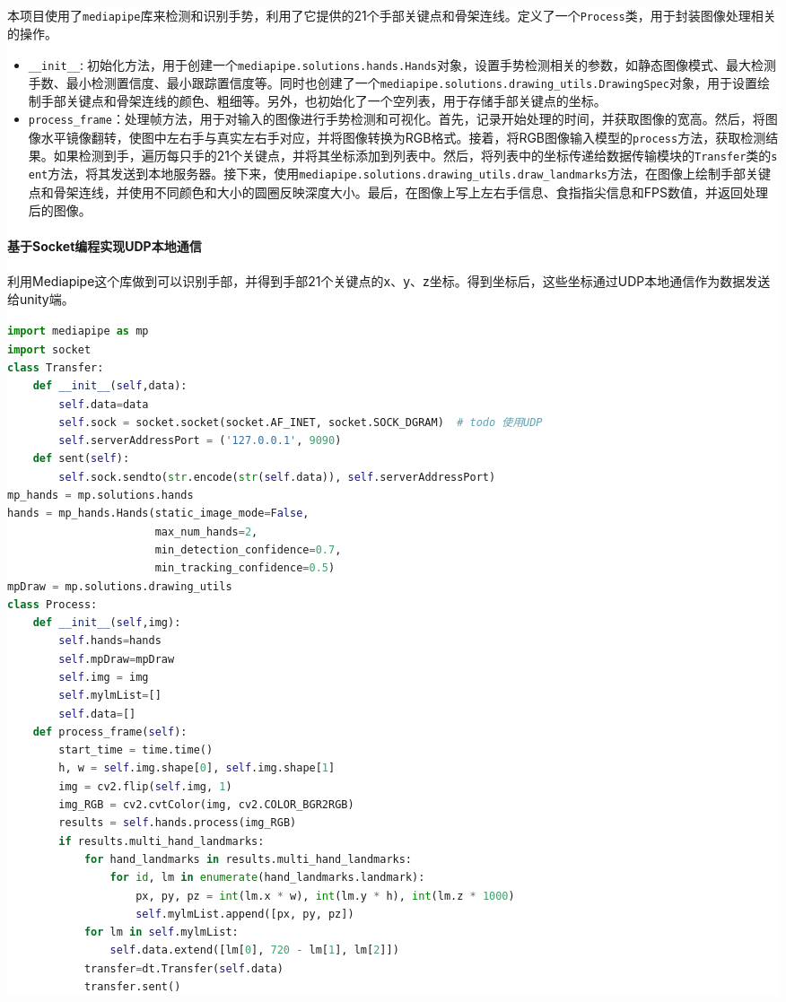 本项目使用了`mediapipe`库来检测和识别手势，利用了它提供的21个手部关键点和骨架连线。定义了一个`Process`类，用于封装图像处理相关的操作。

- `__init__`: 初始化方法，用于创建一个`mediapipe.solutions.hands.Hands`对象，设置手势检测相关的参数，如静态图像模式、最大检测手数、最小检测置信度、最小跟踪置信度等。同时也创建了一个`mediapipe.solutions.drawing_utils.DrawingSpec`对象，用于设置绘制手部关键点和骨架连线的颜色、粗细等。另外，也初始化了一个空列表，用于存储手部关键点的坐标。
- `process_frame`：处理帧方法，用于对输入的图像进行手势检测和可视化。首先，记录开始处理的时间，并获取图像的宽高。然后，将图像水平镜像翻转，使图中左右手与真实左右手对应，并将图像转换为RGB格式。接着，将RGB图像输入模型的`process`方法，获取检测结果。如果检测到手，遍历每只手的21个关键点，并将其坐标添加到列表中。然后，将列表中的坐标传递给数据传输模块的`Transfer`类的`sent`方法，将其发送到本地服务器。接下来，使用`mediapipe.solutions.drawing_utils.draw_landmarks`方法，在图像上绘制手部关键点和骨架连线，并使用不同颜色和大小的圆圈反映深度大小。最后，在图像上写上左右手信息、食指指尖信息和FPS数值，并返回处理后的图像。



#### 基于Socket编程实现UDP本地通信

利用Mediapipe这个库做到可以识别手部，并得到手部21个关键点的x、y、z坐标。得到坐标后，这些坐标通过UDP本地通信作为数据发送给unity端。

```python
import mediapipe as mp
import socket
class Transfer:
    def __init__(self,data):
        self.data=data
        self.sock = socket.socket(socket.AF_INET, socket.SOCK_DGRAM)  # todo 使用UDP
        self.serverAddressPort = ('127.0.0.1', 9090)
    def sent(self):
        self.sock.sendto(str.encode(str(self.data)), self.serverAddressPort)
mp_hands = mp.solutions.hands
hands = mp_hands.Hands(static_image_mode=False,
                       max_num_hands=2,
                       min_detection_confidence=0.7,
                       min_tracking_confidence=0.5)
mpDraw = mp.solutions.drawing_utils
class Process:
    def __init__(self,img):
        self.hands=hands
        self.mpDraw=mpDraw
        self.img = img
        self.mylmList=[]
        self.data=[]
    def process_frame(self):
        start_time = time.time()
        h, w = self.img.shape[0], self.img.shape[1]
        img = cv2.flip(self.img, 1)
        img_RGB = cv2.cvtColor(img, cv2.COLOR_BGR2RGB)
        results = self.hands.process(img_RGB)
        if results.multi_hand_landmarks:
            for hand_landmarks in results.multi_hand_landmarks:
                for id, lm in enumerate(hand_landmarks.landmark):
                    px, py, pz = int(lm.x * w), int(lm.y * h), int(lm.z * 1000)
                    self.mylmList.append([px, py, pz])
            for lm in self.mylmList:
                self.data.extend([lm[0], 720 - lm[1], lm[2]])
            transfer=dt.Transfer(self.data)
            transfer.sent()
```
